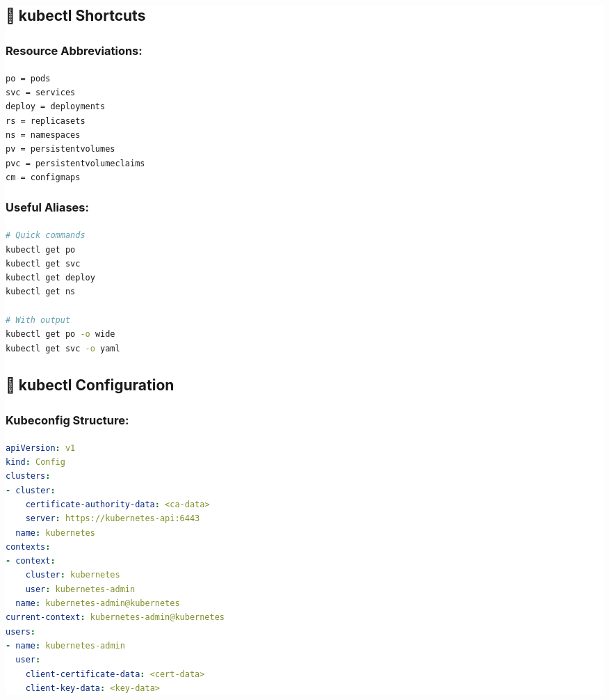 ## 📝 kubectl Shortcuts

### Resource Abbreviations:
```bash
po = pods
svc = services
deploy = deployments
rs = replicasets
ns = namespaces
pv = persistentvolumes
pvc = persistentvolumeclaims
cm = configmaps
```

### Useful Aliases:
```bash
# Quick commands
kubectl get po
kubectl get svc
kubectl get deploy
kubectl get ns

# With output
kubectl get po -o wide
kubectl get svc -o yaml
```

## 🔧 kubectl Configuration

### Kubeconfig Structure:
```yaml
apiVersion: v1
kind: Config
clusters:
- cluster:
    certificate-authority-data: <ca-data>
    server: https://kubernetes-api:6443
  name: kubernetes
contexts:
- context:
    cluster: kubernetes
    user: kubernetes-admin
  name: kubernetes-admin@kubernetes
current-context: kubernetes-admin@kubernetes
users:
- name: kubernetes-admin
  user:
    client-certificate-data: <cert-data>
    client-key-data: <key-data>
```
